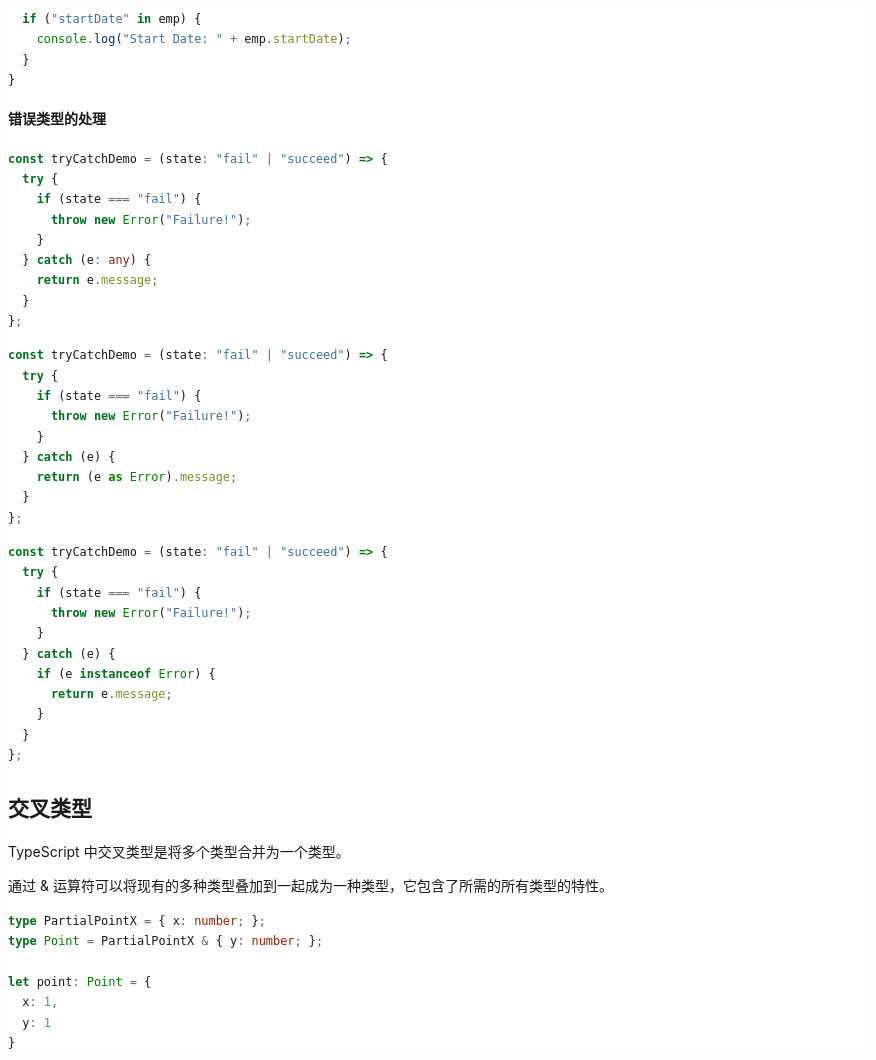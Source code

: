 ```typescript
  if ("startDate" in emp) {
    console.log("Start Date: " + emp.startDate);
  }
}
```

#### 错误类型的处理

```ts
const tryCatchDemo = (state: "fail" | "succeed") => {
  try {
    if (state === "fail") {
      throw new Error("Failure!");
    }
  } catch (e: any) {
    return e.message;
  }
};
```

```ts
const tryCatchDemo = (state: "fail" | "succeed") => {
  try {
    if (state === "fail") {
      throw new Error("Failure!");
    }
  } catch (e) {
    return (e as Error).message;
  }
};
```

```ts
const tryCatchDemo = (state: "fail" | "succeed") => {
  try {
    if (state === "fail") {
      throw new Error("Failure!");
    }
  } catch (e) {
    if (e instanceof Error) {
      return e.message;
    }
  }
};
```

## 交叉类型

TypeScript 中交叉类型是将多个类型合并为一个类型。

通过 & 运算符可以将现有的多种类型叠加到一起成为一种类型，它包含了所需的所有类型的特性。

```typescript
type PartialPointX = { x: number; };
type Point = PartialPointX & { y: number; };

let point: Point = {
  x: 1,
  y: 1
}
```
